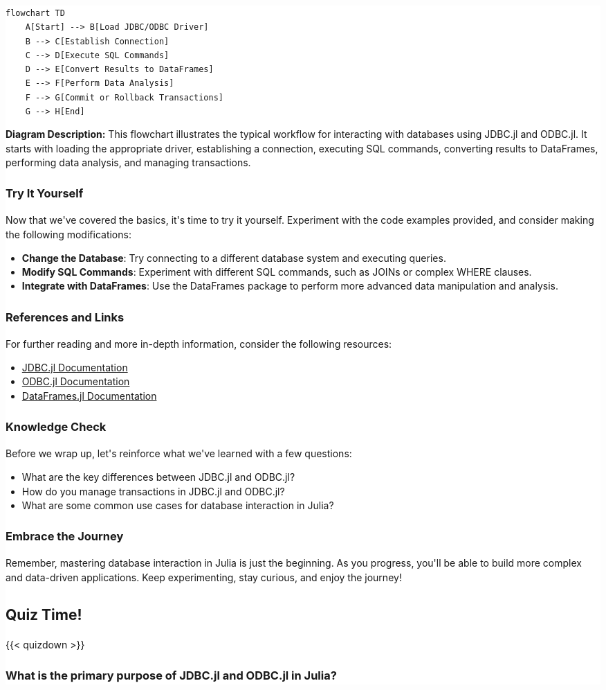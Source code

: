 ```mermaid
flowchart TD
    A[Start] --> B[Load JDBC/ODBC Driver]
    B --> C[Establish Connection]
    C --> D[Execute SQL Commands]
    D --> E[Convert Results to DataFrames]
    E --> F[Perform Data Analysis]
    F --> G[Commit or Rollback Transactions]
    G --> H[End]
```

**Diagram Description:** This flowchart illustrates the typical workflow for interacting with databases using JDBC.jl and ODBC.jl. It starts with loading the appropriate driver, establishing a connection, executing SQL commands, converting results to DataFrames, performing data analysis, and managing transactions.

### Try It Yourself

Now that we've covered the basics, it's time to try it yourself. Experiment with the code examples provided, and consider making the following modifications:

- **Change the Database**: Try connecting to a different database system and executing queries.
- **Modify SQL Commands**: Experiment with different SQL commands, such as JOINs or complex WHERE clauses.
- **Integrate with DataFrames**: Use the DataFrames package to perform more advanced data manipulation and analysis.

### References and Links

For further reading and more in-depth information, consider the following resources:

- [JDBC.jl Documentation](https://github.com/JuliaDatabases/JDBC.jl)
- [ODBC.jl Documentation](https://github.com/JuliaDatabases/ODBC.jl)
- [DataFrames.jl Documentation](https://dataframes.juliadata.org/stable/)

### Knowledge Check

Before we wrap up, let's reinforce what we've learned with a few questions:

- What are the key differences between JDBC.jl and ODBC.jl?
- How do you manage transactions in JDBC.jl and ODBC.jl?
- What are some common use cases for database interaction in Julia?

### Embrace the Journey

Remember, mastering database interaction in Julia is just the beginning. As you progress, you'll be able to build more complex and data-driven applications. Keep experimenting, stay curious, and enjoy the journey!

## Quiz Time!

{{< quizdown >}}

### What is the primary purpose of JDBC.jl and ODBC.jl in Julia?
